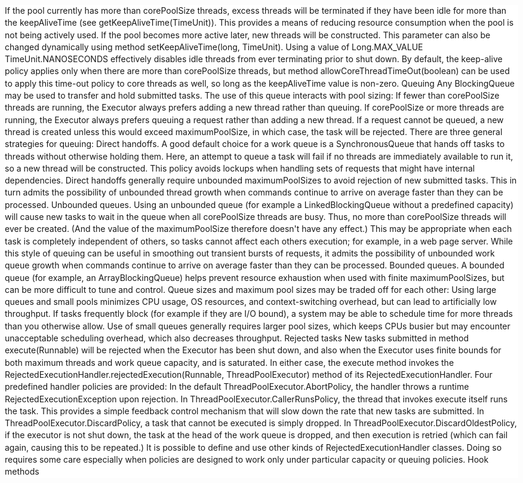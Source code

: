 If the pool currently has more than corePoolSize threads, excess threads will be terminated if they have been idle for more than the keepAliveTime (see getKeepAliveTime(TimeUnit)). This provides a means of reducing resource consumption when the pool is not being actively used. If the pool becomes more active later, new threads will be constructed. This parameter can also be changed dynamically using method setKeepAliveTime(long, TimeUnit). Using a value of Long.MAX_VALUE TimeUnit.NANOSECONDS effectively disables idle threads from ever terminating prior to shut down. By default, the keep-alive policy applies only when there are more than corePoolSize threads, but method allowCoreThreadTimeOut(boolean) can be used to apply this time-out policy to core threads as well, so long as the keepAliveTime value is non-zero.
Queuing
Any BlockingQueue may be used to transfer and hold submitted tasks. The use of this queue interacts with pool sizing:
If fewer than corePoolSize threads are running, the Executor always prefers adding a new thread rather than queuing.
If corePoolSize or more threads are running, the Executor always prefers queuing a request rather than adding a new thread.
If a request cannot be queued, a new thread is created unless this would exceed maximumPoolSize, in which case, the task will be rejected.
There are three general strategies for queuing:
Direct handoffs. A good default choice for a work queue is a SynchronousQueue that hands off tasks to threads without otherwise holding them. Here, an attempt to queue a task will fail if no threads are immediately available to run it, so a new thread will be constructed. This policy avoids lockups when handling sets of requests that might have internal dependencies. Direct handoffs generally require unbounded maximumPoolSizes to avoid rejection of new submitted tasks. This in turn admits the possibility of unbounded thread growth when commands continue to arrive on average faster than they can be processed.
Unbounded queues. Using an unbounded queue (for example a LinkedBlockingQueue without a predefined capacity) will cause new tasks to wait in the queue when all corePoolSize threads are busy. Thus, no more than corePoolSize threads will ever be created. (And the value of the maximumPoolSize therefore doesn't have any effect.) This may be appropriate when each task is completely independent of others, so tasks cannot affect each others execution; for example, in a web page server. While this style of queuing can be useful in smoothing out transient bursts of requests, it admits the possibility of unbounded work queue growth when commands continue to arrive on average faster than they can be processed.
Bounded queues. A bounded queue (for example, an ArrayBlockingQueue) helps prevent resource exhaustion when used with finite maximumPoolSizes, but can be more difficult to tune and control. Queue sizes and maximum pool sizes may be traded off for each other: Using large queues and small pools minimizes CPU usage, OS resources, and context-switching overhead, but can lead to artificially low throughput. If tasks frequently block (for example if they are I/O bound), a system may be able to schedule time for more threads than you otherwise allow. Use of small queues generally requires larger pool sizes, which keeps CPUs busier but may encounter unacceptable scheduling overhead, which also decreases throughput.
Rejected tasks
New tasks submitted in method execute(Runnable) will be rejected when the Executor has been shut down, and also when the Executor uses finite bounds for both maximum threads and work queue capacity, and is saturated. In either case, the execute method invokes the RejectedExecutionHandler.rejectedExecution(Runnable, ThreadPoolExecutor) method of its RejectedExecutionHandler. Four predefined handler policies are provided:
In the default ThreadPoolExecutor.AbortPolicy, the handler throws a runtime RejectedExecutionException upon rejection.
In ThreadPoolExecutor.CallerRunsPolicy, the thread that invokes execute itself runs the task. This provides a simple feedback control mechanism that will slow down the rate that new tasks are submitted.
In ThreadPoolExecutor.DiscardPolicy, a task that cannot be executed is simply dropped.
In ThreadPoolExecutor.DiscardOldestPolicy, if the executor is not shut down, the task at the head of the work queue is dropped, and then execution is retried (which can fail again, causing this to be repeated.)
It is possible to define and use other kinds of RejectedExecutionHandler classes. Doing so requires some care especially when policies are designed to work only under particular capacity or queuing policies.
Hook methods
